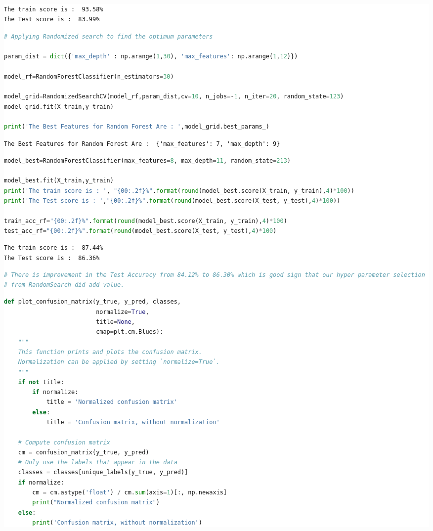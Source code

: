     The train score is :  93.58%
    The Test score is :  83.99%
    


```python
# Applying Randomized search to find the optimum parameters 

param_dist = dict({'max_depth' : np.arange(1,30), 'max_features': np.arange(1,12)})

model_rf=RandomForestClassifier(n_estimators=30)

model_grid=RandomizedSearchCV(model_rf,param_dist,cv=10, n_jobs=-1, n_iter=20, random_state=123)
model_grid.fit(X_train,y_train)

print('The Best Features for Random Forest Are : ',model_grid.best_params_)
```

    The Best Features for Random Forest Are :  {'max_features': 7, 'max_depth': 9}
    


```python
model_best=RandomForestClassifier(max_features=8, max_depth=11, random_state=213)

model_best.fit(X_train,y_train)
print('The train score is : ', "{00:.2f}%".format(round(model_best.score(X_train, y_train),4)*100))
print('The Test score is : ',"{00:.2f}%".format(round(model_best.score(X_test, y_test),4)*100))

train_acc_rf="{00:.2f}%".format(round(model_best.score(X_train, y_train),4)*100)
test_acc_rf="{00:.2f}%".format(round(model_best.score(X_test, y_test),4)*100)

```

    The train score is :  87.44%
    The Test score is :  86.36%
    


```python
# There is improvement in the Test Accuracy from 84.12% to 86.30% which is good sign that our hyper parameter selection 
# from RandomSearch did add value.
```


```python
def plot_confusion_matrix(y_true, y_pred, classes,
                          normalize=True,
                          title=None,
                          cmap=plt.cm.Blues):
    """
    This function prints and plots the confusion matrix.
    Normalization can be applied by setting `normalize=True`.
    """
    if not title:
        if normalize:
            title = 'Normalized confusion matrix'
        else:
            title = 'Confusion matrix, without normalization'

    # Compute confusion matrix
    cm = confusion_matrix(y_true, y_pred)
    # Only use the labels that appear in the data
    classes = classes[unique_labels(y_true, y_pred)]
    if normalize:
        cm = cm.astype('float') / cm.sum(axis=1)[:, np.newaxis]
        print("Normalized confusion matrix")
    else:
        print('Confusion matrix, without normalization')

```